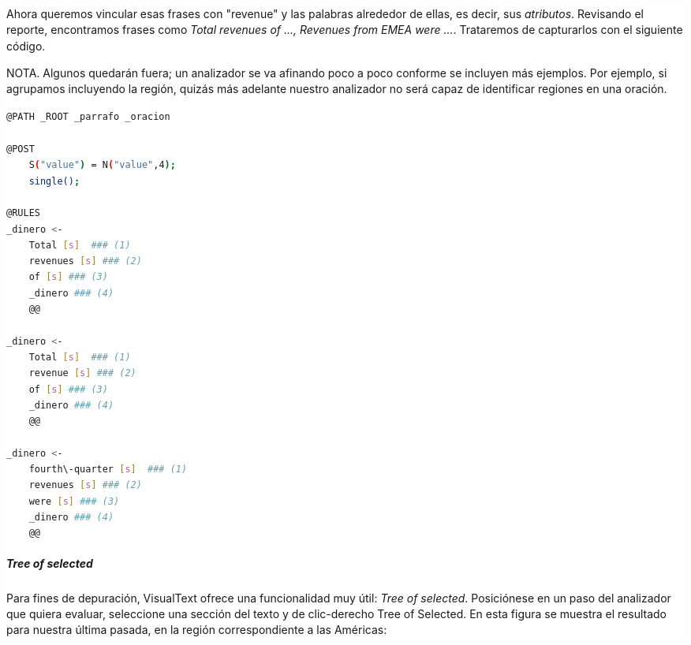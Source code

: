 Ahora queremos vincular esas frases con "revenue" y las palabras alrededor de ellas, es decir, sus *atributos*.  Revisando el reporte, encontramos frases como *Total revenues of ..., Revenues from EMEA were ...*.  Trataremos de capturarlos con el siguiente código. 

NOTA. Algunos quedarán fuera; un analizador se va afinando poco a poco conforme se incluyen más ejemplos.  Por ejemplo, si agrupamos incluyendo la región, quizás más adelante nuestro analizador no será capaz de identificar regiones en una oración.

```bash
@PATH _ROOT _parrafo _oracion

@POST
	S("value") = N("value",4);
	single();

@RULES
_dinero <-
	Total [s]  ### (1)
	revenues [s] ### (2)
	of [s] ### (3)
	_dinero ### (4)
	@@
	
_dinero <-
	Total [s]  ### (1)
	revenue [s] ### (2)
	of [s] ### (3)
	_dinero ### (4)
	@@
	
_dinero <-
	fourth\-quarter [s]  ### (1)
	revenues [s] ### (2)
	were [s] ### (3)
	_dinero ### (4)
	@@

```



##### Tree of selected

Para fines de depuración, VisualText ofrece una funcionalidad muy útil: *Tree of selected*.  Posiciónese en un paso del analizador que quiera evaluar, seleccione una sección del texto y de clic-derecho Tree of Selected.  En esta figura se muestra el resultado para nuestra última pasada, en la región correspondiente a las Américas:
